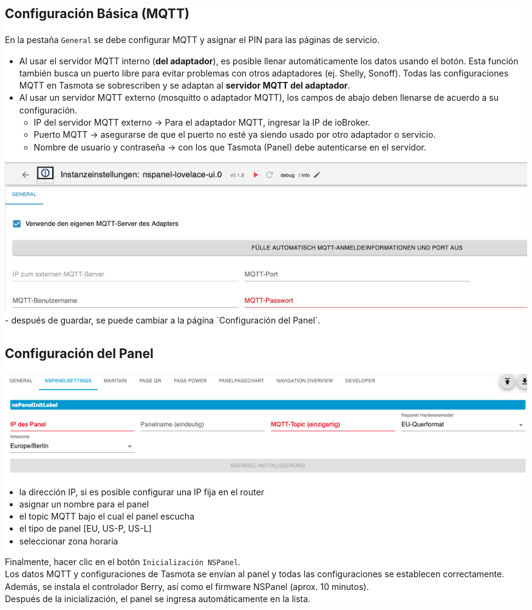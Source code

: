 ## Configuración Básica (MQTT)
En la pestaña `General` se debe configurar MQTT y asignar el PIN para las páginas de servicio.  

  - Al usar el servidor MQTT interno (**del adaptador**), es posible llenar automáticamente los datos usando el botón. Esta función también busca un puerto libre para evitar problemas con otros adaptadores (ej. Shelly, Sonoff). Todas las configuraciones MQTT en Tasmota se sobrescriben y se adaptan al **servidor MQTT del adaptador**.  
  - Al usar un servidor MQTT externo (mosquitto o adaptador MQTT), los campos de abajo deben llenarse de acuerdo a su configuración.  
    - IP del servidor MQTT externo -> Para el adaptador MQTT, ingresar la IP de ioBroker.  
    - Puerto MQTT -> asegurarse de que el puerto no esté ya siendo usado por otro adaptador o servicio.  
    - Nombre de usuario y contraseña -> con los que Tasmota (Panel) debe autenticarse en el servidor.  

  <img alt= "Pantalla de inicio" src="../Pictures/Installation/Installation_Start.png" width="100%" height="100%"/>
  - después de guardar, se puede cambiar a la página `Configuración del Panel`. 

## Configuración del Panel  
  
  <img alt= "Panel Paso 1" src="../Pictures/Installation/Installation_Panels_1.png" width="100%" height="100%"/>  
  
- la dirección IP, si es posible configurar una IP fija en el router  
- asignar un nombre para el panel  
- el topic MQTT bajo el cual el panel escucha  
- el tipo de panel [EU, US-P, US-L]  
- seleccionar zona horaria  

Finalmente, hacer clic en el botón `Inicialización NSPanel`.  
Los datos MQTT y configuraciones de Tasmota se envían al panel y todas las configuraciones se establecen correctamente. Además, se instala el controlador Berry, así como el firmware NSPanel (aprox. 10 minutos).  
Después de la inicialización, el panel se ingresa automáticamente en la lista.  
